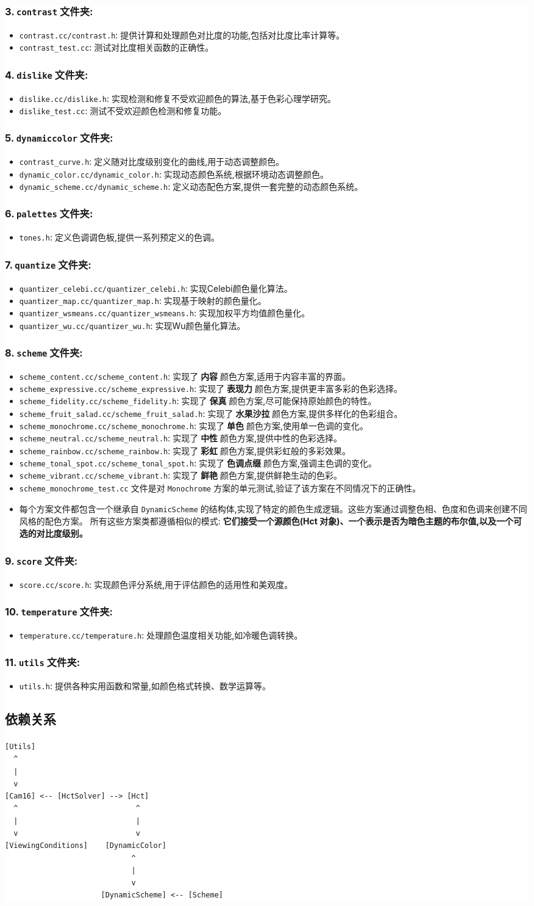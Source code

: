 ### 3. `contrast` 文件夹:
- `contrast.cc/contrast.h`: 提供计算和处理颜色对比度的功能,包括对比度比率计算等。
- `contrast_test.cc`: 测试对比度相关函数的正确性。

### 4. `dislike` 文件夹:
- `dislike.cc/dislike.h`: 实现检测和修复不受欢迎颜色的算法,基于色彩心理学研究。
- `dislike_test.cc`: 测试不受欢迎颜色检测和修复功能。

### 5. `dynamiccolor` 文件夹:
- `contrast_curve.h`: 定义随对比度级别变化的曲线,用于动态调整颜色。
- `dynamic_color.cc/dynamic_color.h`: 实现动态颜色系统,根据环境动态调整颜色。
- `dynamic_scheme.cc/dynamic_scheme.h`: 定义动态配色方案,提供一套完整的动态颜色系统。

### 6. `palettes` 文件夹:
- `tones.h`: 定义色调调色板,提供一系列预定义的色调。

### 7. `quantize` 文件夹:
- `quantizer_celebi.cc/quantizer_celebi.h`: 实现Celebi颜色量化算法。
- `quantizer_map.cc/quantizer_map.h`: 实现基于映射的颜色量化。
- `quantizer_wsmeans.cc/quantizer_wsmeans.h`: 实现加权平方均值颜色量化。
- `quantizer_wu.cc/quantizer_wu.h`: 实现Wu颜色量化算法。
    
### 8. `scheme` 文件夹:
- `scheme_content.cc/scheme_content.h`: 实现了 **内容** 颜色方案,适用于内容丰富的界面。
- `scheme_expressive.cc/scheme_expressive.h`: 实现了 **表现力** 颜色方案,提供更丰富多彩的色彩选择。
- `scheme_fidelity.cc/scheme_fidelity.h`: 实现了 **保真** 颜色方案,尽可能保持原始颜色的特性。
- `scheme_fruit_salad.cc/scheme_fruit_salad.h`: 实现了 **水果沙拉** 颜色方案,提供多样化的色彩组合。
- `scheme_monochrome.cc/scheme_monochrome.h`: 实现了 **单色** 颜色方案,使用单一色调的变化。
- `scheme_neutral.cc/scheme_neutral.h`: 实现了 **中性** 颜色方案,提供中性的色彩选择。
- `scheme_rainbow.cc/scheme_rainbow.h`: 实现了 **彩虹** 颜色方案,提供彩虹般的多彩效果。
- `scheme_tonal_spot.cc/scheme_tonal_spot.h`: 实现了 **色调点缀** 颜色方案,强调主色调的变化。
- `scheme_vibrant.cc/scheme_vibrant.h`: 实现了 **鲜艳** 颜色方案,提供鲜艳生动的色彩。
- `scheme_monochrome_test.cc` 文件是对 `Monochrome` 方案的单元测试,验证了该方案在不同情况下的正确性。
* 每个方案文件都包含一个继承自 `DynamicScheme` 的结构体,实现了特定的颜色生成逻辑。这些方案通过调整色相、色度和色调来创建不同风格的配色方案。
所有这些方案类都遵循相似的模式: **它们接受一个源颜色(Hct 对象)、一个表示是否为暗色主题的布尔值,以及一个可选的对比度级别。**

### 9. `score` 文件夹:
- `score.cc/score.h`: 实现颜色评分系统,用于评估颜色的适用性和美观度。

### 10. `temperature` 文件夹:
- `temperature.cc/temperature.h`: 处理颜色温度相关功能,如冷暖色调转换。

### 11. `utils` 文件夹:
- `utils.h`: 提供各种实用函数和常量,如颜色格式转换、数学运算等。

## 依赖关系
```UML
[Utils]
  ^
  |
  v
[Cam16] <-- [HctSolver] --> [Hct]
  ^                           ^
  |                           |
  v                           v
[ViewingConditions]    [DynamicColor]
                             ^
                             |
                             v
                      [DynamicScheme] <-- [Scheme]
```